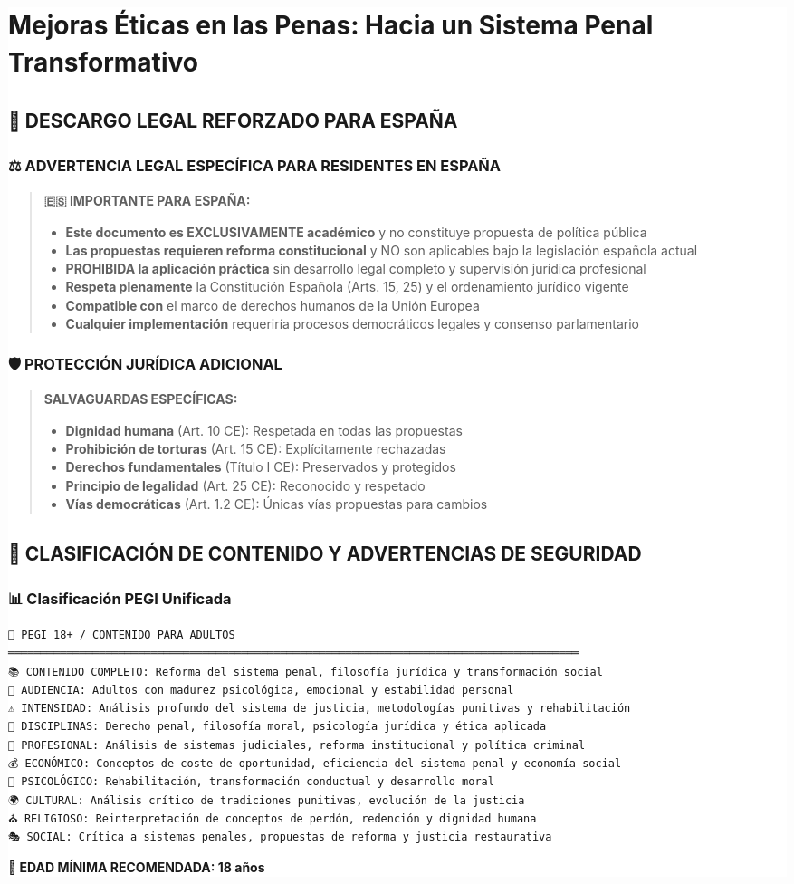 # Mejoras Éticas en las Penas: Hacia un Sistema Penal Transformativo

## 🚨 DESCARGO LEGAL REFORZADO PARA ESPAÑA

### ⚖️ **ADVERTENCIA LEGAL ESPECÍFICA PARA RESIDENTES EN ESPAÑA**

> **🇪🇸 IMPORTANTE PARA ESPAÑA:**
>
> - **Este documento es EXCLUSIVAMENTE académico** y no constituye propuesta de política pública
> - **Las propuestas requieren reforma constitucional** y NO son aplicables bajo la legislación española actual
> - **PROHIBIDA la aplicación práctica** sin desarrollo legal completo y supervisión jurídica profesional
> - **Respeta plenamente** la Constitución Española (Arts. 15, 25) y el ordenamiento jurídico vigente
> - **Compatible con** el marco de derechos humanos de la Unión Europea
> - **Cualquier implementación** requeriría procesos democráticos legales y consenso parlamentario

### 🛡️ **PROTECCIÓN JURÍDICA ADICIONAL**

> **SALVAGUARDAS ESPECÍFICAS:**
>
> - **Dignidad humana** (Art. 10 CE): Respetada en todas las propuestas
> - **Prohibición de torturas** (Art. 15 CE): Explícitamente rechazadas
> - **Derechos fundamentales** (Título I CE): Preservados y protegidos
> - **Principio de legalidad** (Art. 25 CE): Reconocido y respetado
> - **Vías democráticas** (Art. 1.2 CE): Únicas vías propuestas para cambios

## 🚨 CLASIFICACIÓN DE CONTENIDO Y ADVERTENCIAS DE SEGURIDAD

### 📊 Clasificación PEGI Unificada

```
🔞 PEGI 18+ / CONTENIDO PARA ADULTOS
════════════════════════════════════════════════════════════════════════════════════════
📚 CONTENIDO COMPLETO: Reforma del sistema penal, filosofía jurídica y transformación social
🎯 AUDIENCIA: Adultos con madurez psicológica, emocional y estabilidad personal
⚠️ INTENSIDAD: Análisis profundo del sistema de justicia, metodologías punitivas y rehabilitación
🧠 DISCIPLINAS: Derecho penal, filosofía moral, psicología jurídica y ética aplicada
💼 PROFESIONAL: Análisis de sistemas judiciales, reforma institucional y política criminal
💰 ECONÓMICO: Conceptos de coste de oportunidad, eficiencia del sistema penal y economía social
🧘 PSICOLÓGICO: Rehabilitación, transformación conductual y desarrollo moral
🌍 CULTURAL: Análisis crítico de tradiciones punitivas, evolución de la justicia
⛪ RELIGIOSO: Reinterpretación de conceptos de perdón, redención y dignidad humana
🎭 SOCIAL: Crítica a sistemas penales, propuestas de reforma y justicia restaurativa
```

**🎯 EDAD MÍNIMA RECOMENDADA: 18 años**
